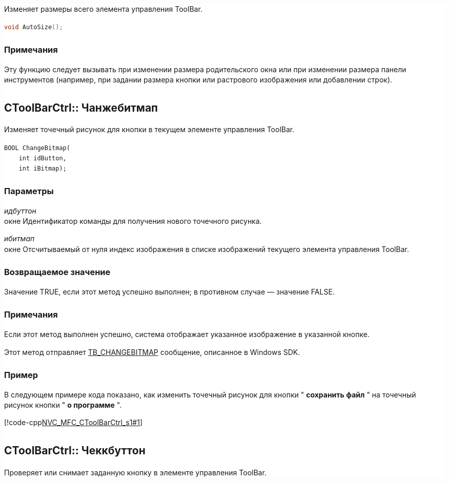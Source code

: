 Изменяет размеры всего элемента управления ToolBar.

```cpp
void AutoSize();
```

### <a name="remarks"></a>Примечания

Эту функцию следует вызывать при изменении размера родительского окна или при изменении размера панели инструментов (например, при задании размера кнопки или растрового изображения или добавлении строк).

## <a name="ctoolbarctrlchangebitmap"></a><a name="changebitmap"></a> CToolBarCtrl:: Чанжебитмап

Изменяет точечный рисунок для кнопки в текущем элементе управления ToolBar.

```
BOOL ChangeBitmap(
    int idButton,
    int iBitmap);
```

### <a name="parameters"></a>Параметры

*идбуттон*\
окне Идентификатор команды для получения нового точечного рисунка.

*ибитмап*\
окне Отсчитываемый от нуля индекс изображения в списке изображений текущего элемента управления ToolBar.

### <a name="return-value"></a>Возвращаемое значение

Значение TRUE, если этот метод успешно выполнен; в противном случае — значение FALSE.

### <a name="remarks"></a>Примечания

Если этот метод выполнен успешно, система отображает указанное изображение в указанной кнопке.

Этот метод отправляет [TB_CHANGEBITMAP](/windows/win32/Controls/tb-changebitmap) сообщение, описанное в Windows SDK.

### <a name="example"></a>Пример

В следующем примере кода показано, как изменить точечный рисунок для кнопки " **сохранить файл** " на точечный рисунок кнопки " **о программе** ".

[!code-cpp[NVC_MFC_CToolBarCtrl_s1#1](../../mfc/reference/codesnippet/cpp/ctoolbarctrl-class_3.cpp)]

## <a name="ctoolbarctrlcheckbutton"></a><a name="checkbutton"></a> CToolBarCtrl:: Чеккбуттон

Проверяет или снимает заданную кнопку в элементе управления ToolBar.
